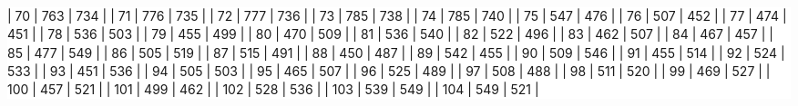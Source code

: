 | 70 | 763 | 734 |
| 71 | 776 | 735 |
| 72 | 777 | 736 |
| 73 | 785 | 738 |
| 74 | 785 | 740 |
| 75 | 547 | 476 |
| 76 | 507 | 452 |
| 77 | 474 | 451 |
| 78 | 536 | 503 |
| 79 | 455 | 499 |
| 80 | 470 | 509 |
| 81 | 536 | 540 |
| 82 | 522 | 496 |
| 83 | 462 | 507 |
| 84 | 467 | 457 |
| 85 | 477 | 549 |
| 86 | 505 | 519 |
| 87 | 515 | 491 |
| 88 | 450 | 487 |
| 89 | 542 | 455 |
| 90 | 509 | 546 |
| 91 | 455 | 514 |
| 92 | 524 | 533 |
| 93 | 451 | 536 |
| 94 | 505 | 503 |
| 95 | 465 | 507 |
| 96 | 525 | 489 |
| 97 | 508 | 488 |
| 98 | 511 | 520 |
| 99 | 469 | 527 |
| 100 | 457 | 521 |
| 101 | 499 | 462 |
| 102 | 528 | 536 |
| 103 | 539 | 549 |
| 104 | 549 | 521 |
